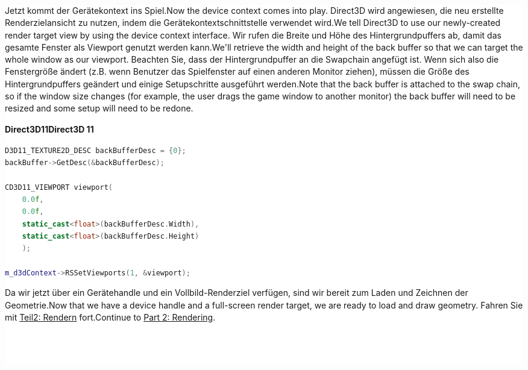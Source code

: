 <span data-ttu-id="6fdf6-156">Jetzt kommt der Gerätekontext ins Spiel.</span><span class="sxs-lookup"><span data-stu-id="6fdf6-156">Now the device context comes into play.</span></span> <span data-ttu-id="6fdf6-157">Direct3D wird angewiesen, die neu erstellte Renderzielansicht zu nutzen, indem die Gerätekontextschnittstelle verwendet wird.</span><span class="sxs-lookup"><span data-stu-id="6fdf6-157">We tell Direct3D to use our newly-created render target view by using the device context interface.</span></span> <span data-ttu-id="6fdf6-158">Wir rufen die Breite und Höhe des Hintergrundpuffers ab, damit das gesamte Fenster als Viewport genutzt werden kann.</span><span class="sxs-lookup"><span data-stu-id="6fdf6-158">We'll retrieve the width and height of the back buffer so that we can target the whole window as our viewport.</span></span> <span data-ttu-id="6fdf6-159">Beachten Sie, dass der Hintergrundpuffer an die Swapchain angefügt ist. Wenn sich also die Fenstergröße ändert (z.B. wenn Benutzer das Spielfenster auf einen anderen Monitor ziehen), müssen die Größe des Hintergrundpuffers geändert und einige Setupschritte ausgeführt werden.</span><span class="sxs-lookup"><span data-stu-id="6fdf6-159">Note that the back buffer is attached to the swap chain, so if the window size changes (for example, the user drags the game window to another monitor) the back buffer will need to be resized and some setup will need to be redone.</span></span>

**<span data-ttu-id="6fdf6-160">Direct3D11</span><span class="sxs-lookup"><span data-stu-id="6fdf6-160">Direct3D 11</span></span>**

```cpp
D3D11_TEXTURE2D_DESC backBufferDesc = {0};
backBuffer->GetDesc(&backBufferDesc);

CD3D11_VIEWPORT viewport(
    0.0f,
    0.0f,
    static_cast<float>(backBufferDesc.Width),
    static_cast<float>(backBufferDesc.Height)
    );

m_d3dContext->RSSetViewports(1, &viewport);
```

<span data-ttu-id="6fdf6-161">Da wir jetzt über ein Gerätehandle und ein Vollbild-Renderziel verfügen, sind wir bereit zum Laden und Zeichnen der Geometrie.</span><span class="sxs-lookup"><span data-stu-id="6fdf6-161">Now that we have a device handle and a full-screen render target, we are ready to load and draw geometry.</span></span> <span data-ttu-id="6fdf6-162">Fahren Sie mit [Teil2: Rendern](simple-port-from-direct3d-9-to-11-1-part-2--rendering.md) fort.</span><span class="sxs-lookup"><span data-stu-id="6fdf6-162">Continue to [Part 2: Rendering](simple-port-from-direct3d-9-to-11-1-part-2--rendering.md).</span></span>

 

 




